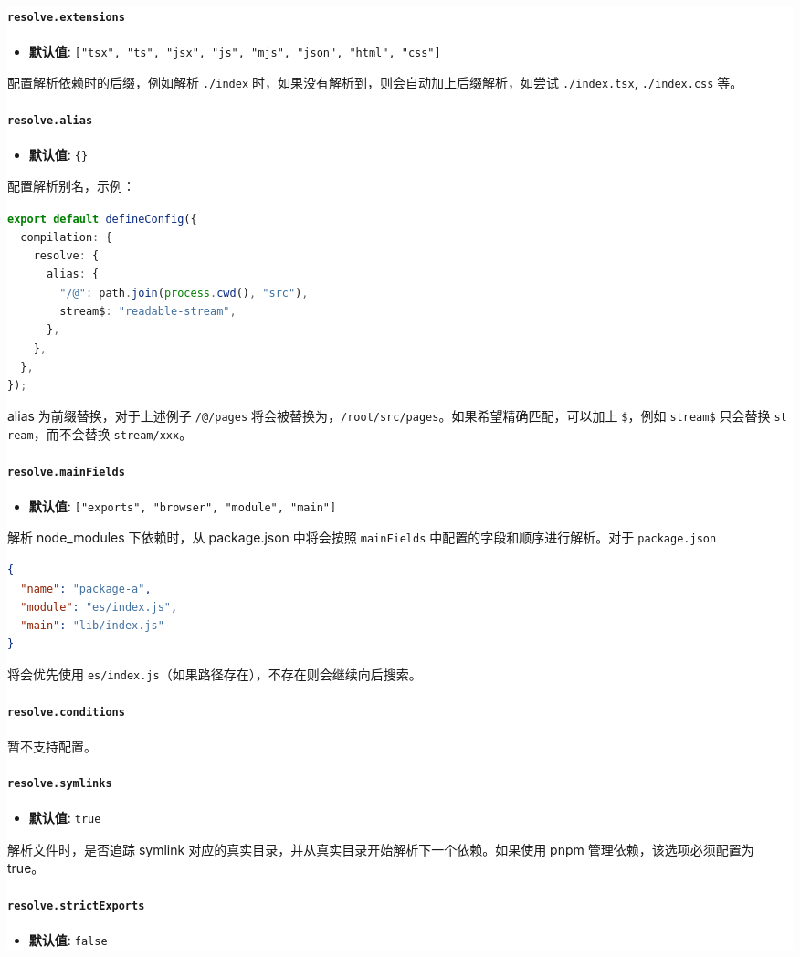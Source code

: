 #### `resolve.extensions`

- **默认值**: `["tsx", "ts", "jsx", "js", "mjs", "json", "html", "css"]`

配置解析依赖时的后缀，例如解析 `./index` 时，如果没有解析到，则会自动加上后缀解析，如尝试 `./index.tsx`, `./index.css` 等。

#### `resolve.alias`

- **默认值**: `{}`

配置解析别名，示例：

```ts
export default defineConfig({
  compilation: {
    resolve: {
      alias: {
        "/@": path.join(process.cwd(), "src"),
        stream$: "readable-stream",
      },
    },
  },
});
```

alias 为前缀替换，对于上述例子 `/@/pages` 将会被替换为，`/root/src/pages`。如果希望精确匹配，可以加上 `$`，例如 `stream$` 只会替换 `stream`，而不会替换 `stream/xxx`。

#### `resolve.mainFields`

- **默认值**: `["exports", "browser", "module", "main"]`

解析 node_modules 下依赖时，从 package.json 中将会按照 `mainFields` 中配置的字段和顺序进行解析。对于 `package.json`

```json
{
  "name": "package-a",
  "module": "es/index.js",
  "main": "lib/index.js"
}
```

将会优先使用 `es/index.js`（如果路径存在），不存在则会继续向后搜索。

#### `resolve.conditions`

暂不支持配置。

#### `resolve.symlinks`

- **默认值**: `true`

解析文件时，是否追踪 symlink 对应的真实目录，并从真实目录开始解析下一个依赖。如果使用 pnpm 管理依赖，该选项必须配置为 true。

#### `resolve.strictExports`

- **默认值**: `false`
